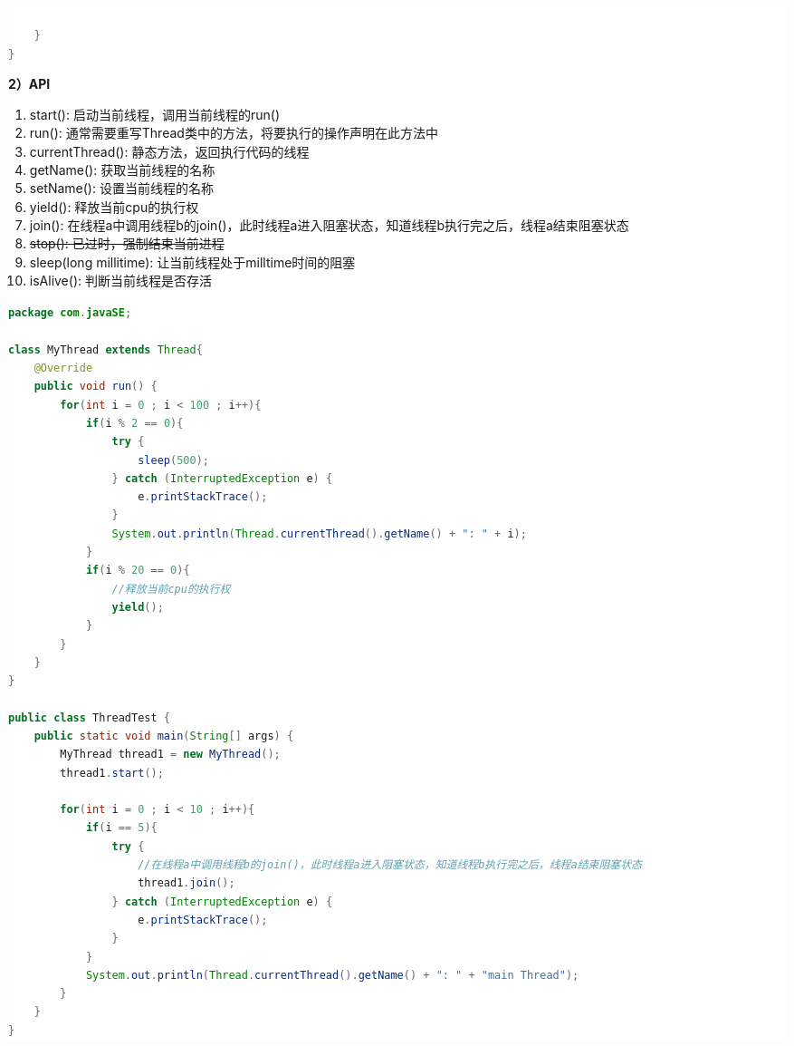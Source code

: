   ```java
  
      }
  }
  ```

**2）API**

1. start(): 启动当前线程，调用当前线程的run()
2. run(): 通常需要重写Thread类中的方法，将要执行的操作声明在此方法中
3. currentThread(): 静态方法，返回执行代码的线程
4. getName(): 获取当前线程的名称
5. setName(): 设置当前线程的名称
6. yield(): 释放当前cpu的执行权
7. join(): 在线程a中调用线程b的join()，此时线程a进入阻塞状态，知道线程b执行完之后，线程a结束阻塞状态
8. ~~stop(): 已过时，强制结束当前进程~~
9. sleep(long millitime): 让当前线程处于milltime时间的阻塞
10. isAlive(): 判断当前线程是否存活

```java
package com.javaSE;

class MyThread extends Thread{
    @Override
    public void run() {
        for(int i = 0 ; i < 100 ; i++){
            if(i % 2 == 0){
                try {
                    sleep(500);
                } catch (InterruptedException e) {
                    e.printStackTrace();
                }
                System.out.println(Thread.currentThread().getName() + ": " + i);
            }
            if(i % 20 == 0){
                //释放当前cpu的执行权
                yield();
            }
        }
    }
}

public class ThreadTest {
    public static void main(String[] args) {
        MyThread thread1 = new MyThread();
        thread1.start();
       
        for(int i = 0 ; i < 10 ; i++){
            if(i == 5){
                try {
                    //在线程a中调用线程b的join()，此时线程a进入阻塞状态，知道线程b执行完之后，线程a结束阻塞状态
                    thread1.join();
                } catch (InterruptedException e) {
                    e.printStackTrace();
                }
            }
            System.out.println(Thread.currentThread().getName() + ": " + "main Thread");
        }
    }
}
```
